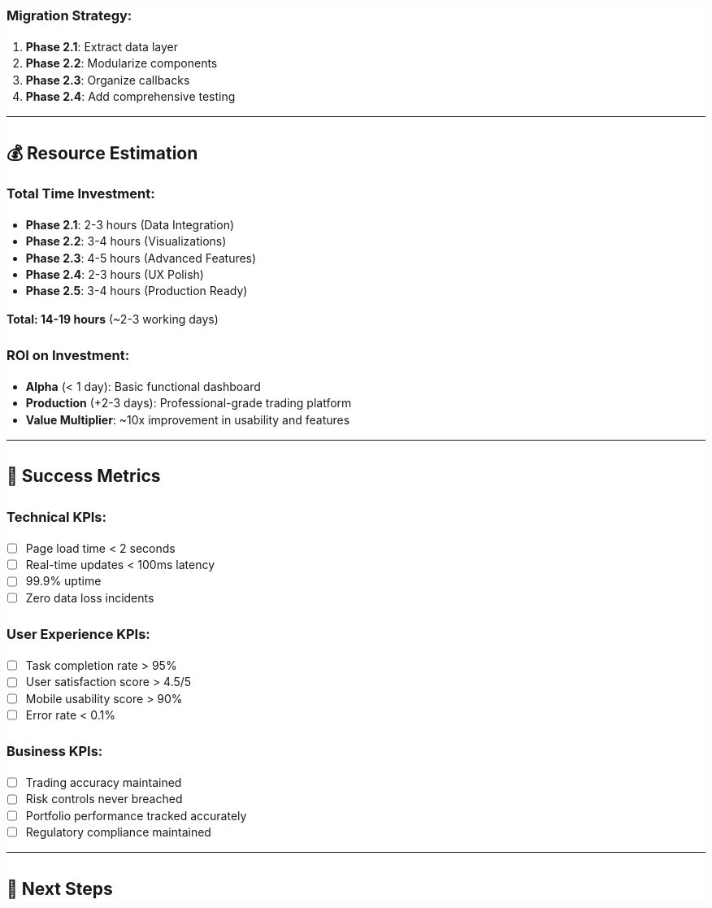 ### **Migration Strategy:**
1. **Phase 2.1**: Extract data layer
2. **Phase 2.2**: Modularize components
3. **Phase 2.3**: Organize callbacks
4. **Phase 2.4**: Add comprehensive testing

---

## **💰 Resource Estimation**

### **Total Time Investment:**
- **Phase 2.1**: 2-3 hours (Data Integration)
- **Phase 2.2**: 3-4 hours (Visualizations)
- **Phase 2.3**: 4-5 hours (Advanced Features)
- **Phase 2.4**: 2-3 hours (UX Polish)
- **Phase 2.5**: 3-4 hours (Production Ready)

**Total: 14-19 hours** (~2-3 working days)

### **ROI on Investment:**
- **Alpha** (< 1 day): Basic functional dashboard
- **Production** (+2-3 days): Professional-grade trading platform
- **Value Multiplier**: ~10x improvement in usability and features

---

## **🎯 Success Metrics**

### **Technical KPIs:**
- [ ] Page load time < 2 seconds
- [ ] Real-time updates < 100ms latency
- [ ] 99.9% uptime
- [ ] Zero data loss incidents

### **User Experience KPIs:**
- [ ] Task completion rate > 95%
- [ ] User satisfaction score > 4.5/5
- [ ] Mobile usability score > 90%
- [ ] Error rate < 0.1%

### **Business KPIs:**
- [ ] Trading accuracy maintained
- [ ] Risk controls never breached
- [ ] Portfolio performance tracked accurately
- [ ] Regulatory compliance maintained

---

## **🚀 Next Steps**
